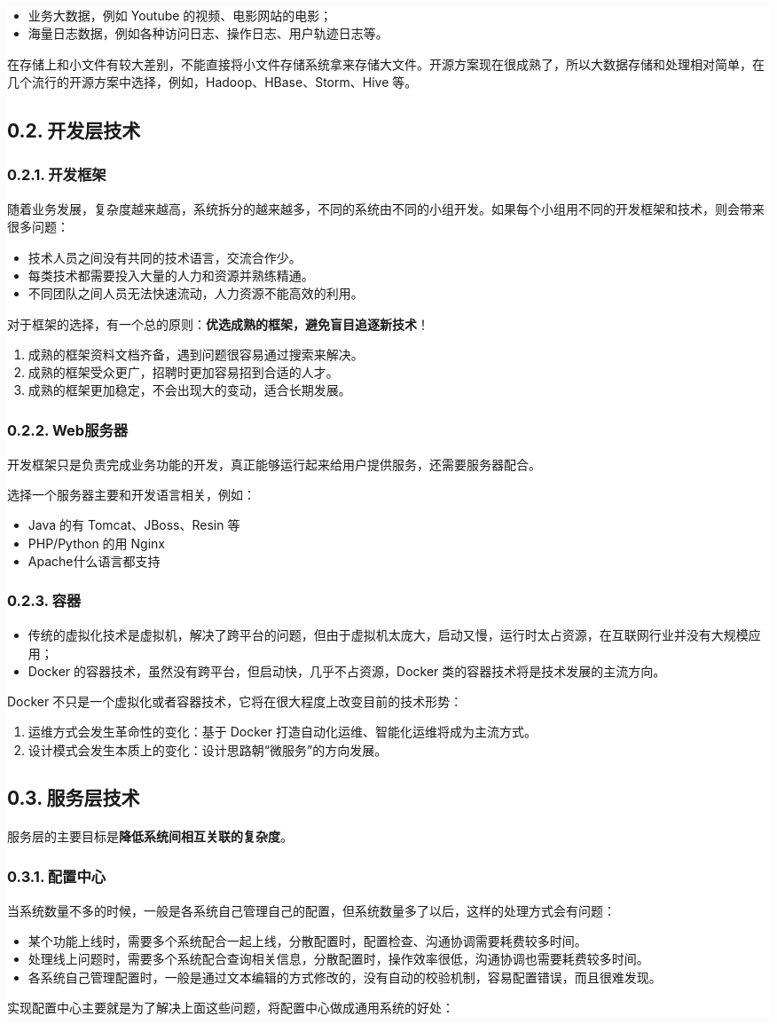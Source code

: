 - 业务大数据，例如 Youtube 的视频、电影网站的电影；
- 海量日志数据，例如各种访问日志、操作日志、用户轨迹日志等。

在存储上和小文件有较大差别，不能直接将小文件存储系统拿来存储大文件。开源方案现在很成熟了，所以大数据存储和处理相对简单，在几个流行的开源方案中选择，例如，Hadoop、HBase、Storm、Hive 等。

## 0.2. 开发层技术

### 0.2.1. 开发框架

随着业务发展，复杂度越来越高，系统拆分的越来越多，不同的系统由不同的小组开发。如果每个小组用不同的开发框架和技术，则会带来很多问题：

- 技术人员之间没有共同的技术语言，交流合作少。
- 每类技术都需要投入大量的人力和资源并熟练精通。
- 不同团队之间人员无法快速流动，人力资源不能高效的利用。

对于框架的选择，有一个总的原则：**优选成熟的框架，避免盲目追逐新技术**！

1. 成熟的框架资料文档齐备，遇到问题很容易通过搜索来解决。
2. 成熟的框架受众更广，招聘时更加容易招到合适的人才。
3. 成熟的框架更加稳定，不会出现大的变动，适合长期发展。

### 0.2.2. Web服务器

开发框架只是负责完成业务功能的开发，真正能够运行起来给用户提供服务，还需要服务器配合。

选择一个服务器主要和开发语言相关，例如：

- Java 的有 Tomcat、JBoss、Resin 等
- PHP/Python 的用 Nginx
- Apache什么语言都支持

### 0.2.3. 容器

- 传统的虚拟化技术是虚拟机，解决了跨平台的问题，但由于虚拟机太庞大，启动又慢，运行时太占资源，在互联网行业并没有大规模应用；
- Docker 的容器技术，虽然没有跨平台，但启动快，几乎不占资源，Docker 类的容器技术将是技术发展的主流方向。

Docker 不只是一个虚拟化或者容器技术，它将在很大程度上改变目前的技术形势：

1. 运维方式会发生革命性的变化：基于 Docker 打造自动化运维、智能化运维将成为主流方式。
2. 设计模式会发生本质上的变化：设计思路朝“微服务”的方向发展。

## 0.3. 服务层技术

服务层的主要目标是**降低系统间相互关联的复杂度**。

### 0.3.1. 配置中心

当系统数量不多的时候，一般是各系统自己管理自己的配置，但系统数量多了以后，这样的处理方式会有问题：

- 某个功能上线时，需要多个系统配合一起上线，分散配置时，配置检查、沟通协调需要耗费较多时间。
- 处理线上问题时，需要多个系统配合查询相关信息，分散配置时，操作效率很低，沟通协调也需要耗费较多时间。
- 各系统自己管理配置时，一般是通过文本编辑的方式修改的，没有自动的校验机制，容易配置错误，而且很难发现。

实现配置中心主要就是为了解决上面这些问题，将配置中心做成通用系统的好处：
